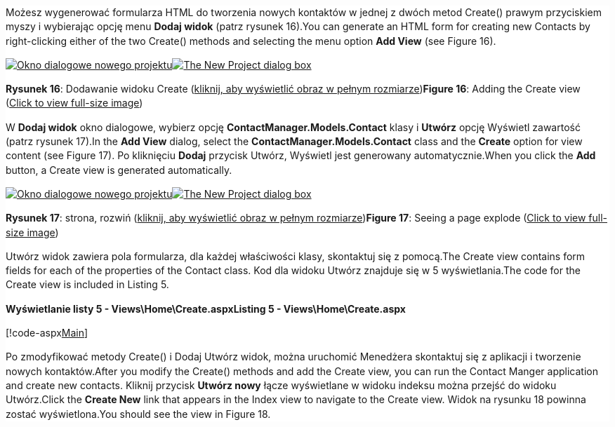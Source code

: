 <span data-ttu-id="08395-355">Możesz wygenerować formularza HTML do tworzenia nowych kontaktów w jednej z dwóch metod Create() prawym przyciskiem myszy i wybierając opcję menu **Dodaj widok** (patrz rysunek 16).</span><span class="sxs-lookup"><span data-stu-id="08395-355">You can generate an HTML form for creating new Contacts by right-clicking either of the two Create() methods and selecting the menu option **Add View** (see Figure 16).</span></span>


<span data-ttu-id="08395-356">[![Okno dialogowe nowego projektu](iteration-1-create-the-application-cs/_static/image16.jpg)](iteration-1-create-the-application-cs/_static/image31.png)</span><span class="sxs-lookup"><span data-stu-id="08395-356">[![The New Project dialog box](iteration-1-create-the-application-cs/_static/image16.jpg)](iteration-1-create-the-application-cs/_static/image31.png)</span></span>

<span data-ttu-id="08395-357">**Rysunek 16**: Dodawanie widoku Create ([kliknij, aby wyświetlić obraz w pełnym rozmiarze](iteration-1-create-the-application-cs/_static/image32.png))</span><span class="sxs-lookup"><span data-stu-id="08395-357">**Figure 16**: Adding the Create view ([Click to view full-size image](iteration-1-create-the-application-cs/_static/image32.png))</span></span>


<span data-ttu-id="08395-358">W **Dodaj widok** okno dialogowe, wybierz opcję **ContactManager.Models.Contact** klasy i **Utwórz** opcję Wyświetl zawartość (patrz rysunek 17).</span><span class="sxs-lookup"><span data-stu-id="08395-358">In the **Add View** dialog, select the **ContactManager.Models.Contact** class and the **Create** option for view content (see Figure 17).</span></span> <span data-ttu-id="08395-359">Po kliknięciu **Dodaj** przycisk Utwórz, Wyświetl jest generowany automatycznie.</span><span class="sxs-lookup"><span data-stu-id="08395-359">When you click the **Add** button, a Create view is generated automatically.</span></span>


<span data-ttu-id="08395-360">[![Okno dialogowe nowego projektu](iteration-1-create-the-application-cs/_static/image17.jpg)](iteration-1-create-the-application-cs/_static/image33.png)</span><span class="sxs-lookup"><span data-stu-id="08395-360">[![The New Project dialog box](iteration-1-create-the-application-cs/_static/image17.jpg)](iteration-1-create-the-application-cs/_static/image33.png)</span></span>

<span data-ttu-id="08395-361">**Rysunek 17**: strona, rozwiń ([kliknij, aby wyświetlić obraz w pełnym rozmiarze](iteration-1-create-the-application-cs/_static/image34.png))</span><span class="sxs-lookup"><span data-stu-id="08395-361">**Figure 17**: Seeing a page explode ([Click to view full-size image](iteration-1-create-the-application-cs/_static/image34.png))</span></span>


<span data-ttu-id="08395-362">Utwórz widok zawiera pola formularza, dla każdej właściwości klasy, skontaktuj się z pomocą.</span><span class="sxs-lookup"><span data-stu-id="08395-362">The Create view contains form fields for each of the properties of the Contact class.</span></span> <span data-ttu-id="08395-363">Kod dla widoku Utwórz znajduje się w 5 wyświetlania.</span><span class="sxs-lookup"><span data-stu-id="08395-363">The code for the Create view is included in Listing 5.</span></span>

<span data-ttu-id="08395-364">**Wyświetlanie listy 5 - Views\Home\Create.aspx**</span><span class="sxs-lookup"><span data-stu-id="08395-364">**Listing 5 - Views\Home\Create.aspx**</span></span>

[!code-aspx[Main](iteration-1-create-the-application-cs/samples/sample5.aspx)]

<span data-ttu-id="08395-365">Po zmodyfikować metody Create() i Dodaj Utwórz widok, można uruchomić Menedżera skontaktuj się z aplikacji i tworzenie nowych kontaktów.</span><span class="sxs-lookup"><span data-stu-id="08395-365">After you modify the Create() methods and add the Create view, you can run the Contact Manger application and create new contacts.</span></span> <span data-ttu-id="08395-366">Kliknij przycisk **Utwórz nowy** łącze wyświetlane w widoku indeksu można przejść do widoku Utwórz.</span><span class="sxs-lookup"><span data-stu-id="08395-366">Click the **Create New** link that appears in the Index view to navigate to the Create view.</span></span> <span data-ttu-id="08395-367">Widok na rysunku 18 powinna zostać wyświetlona.</span><span class="sxs-lookup"><span data-stu-id="08395-367">You should see the view in Figure 18.</span></span>
